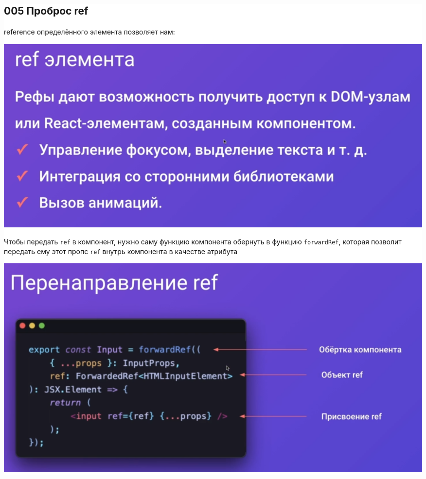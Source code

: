 ## 005 Проброс ref

reference определённого элемента позволяет нам:

![](_png/5e5624765e470eb95a9d816fdc865f8e.png)

Чтобы передать `ref` в компонент, нужно саму функцию компонента обернуть в функцию `forwardRef`, которая позволит передать ему этот пропс `ref` внутрь компонента в качестве атрибута

![](_png/092373c22ed5ea920d55d3ce822dd9fc.png)
